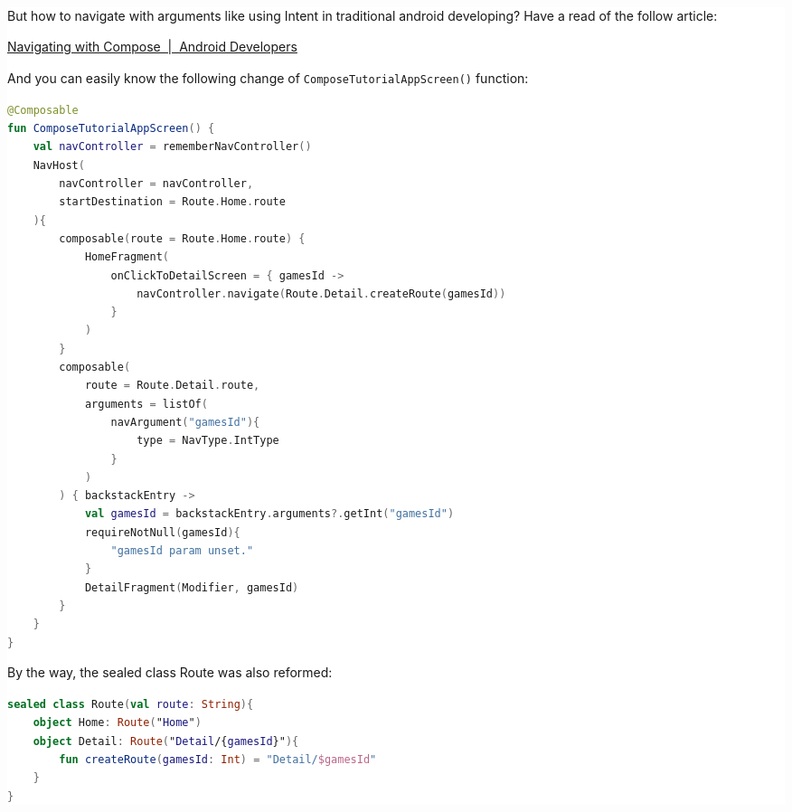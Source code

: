 But how to navigate with arguments like using Intent in traditional android developing? Have a read of the follow article:

[Navigating with Compose  |  Android Developers](https://developer.android.com/jetpack/compose/navigation#nav-with-args)

And you can easily know the following change of `ComposeTutorialAppScreen()` function:

```kotlin
@Composable  
fun ComposeTutorialAppScreen() {  
    val navController = rememberNavController()  
    NavHost(  
        navController = navController,  
        startDestination = Route.Home.route  
    ){  
        composable(route = Route.Home.route) {  
            HomeFragment(  
                onClickToDetailScreen = { gamesId ->  
                    navController.navigate(Route.Detail.createRoute(gamesId))  
                }  
            )  
        }  
        composable(  
            route = Route.Detail.route,  
            arguments = listOf(  
                navArgument("gamesId"){  
                    type = NavType.IntType  
                }  
            )  
        ) { backstackEntry ->  
            val gamesId = backstackEntry.arguments?.getInt("gamesId")  
            requireNotNull(gamesId){  
                "gamesId param unset."  
            }  
            DetailFragment(Modifier, gamesId)  
        }  
    }
}
```

By the way, the sealed class Route was also reformed:

```kotlin
sealed class Route(val route: String){  
    object Home: Route("Home")  
    object Detail: Route("Detail/{gamesId}"){  
        fun createRoute(gamesId: Int) = "Detail/$gamesId"  
    }  
}
```

